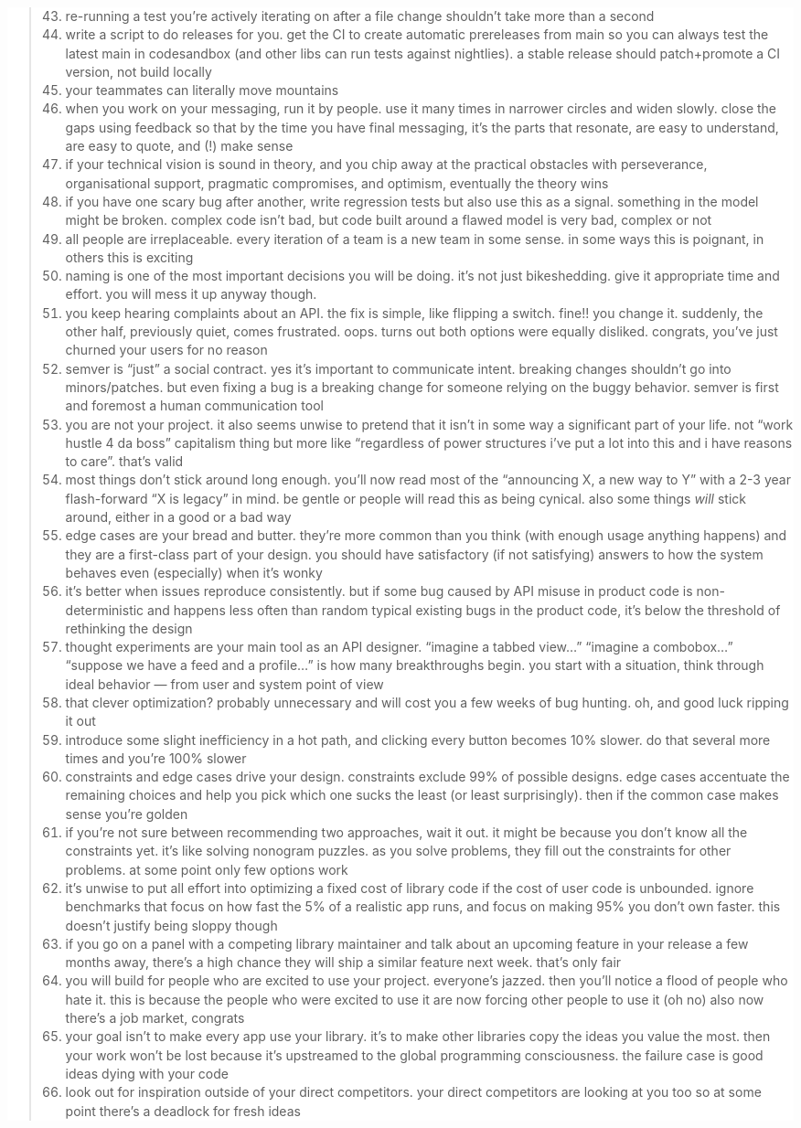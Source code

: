 > 43. re-running a test you’re actively iterating on after a file change shouldn’t take more than a second
> 44. write a script to do releases for you. get the CI to create automatic prereleases from main so you can always test the latest main in codesandbox (and other libs can run tests against nightlies). a stable release should patch+promote a CI version, not build locally
> 45. your teammates can literally move mountains
> 46. when you work on your messaging, run it by people. use it many times in narrower circles and widen slowly. close the gaps using feedback so that by the time you have final messaging, it’s the parts that resonate, are easy to understand, are easy to quote, and (!) make sense
> 47. if your technical vision is sound in theory, and you chip away at the practical obstacles with perseverance, organisational support, pragmatic compromises, and optimism, eventually the theory wins
> 48. if you have one scary bug after another, write regression tests but also use this as a signal. something in the model might be broken. complex code isn’t bad, but code built around a flawed model is very bad, complex or not
> 49. all people are irreplaceable. every iteration of a team is a new team in some sense. in some ways this is poignant, in others this is exciting
> 50. naming is one of the most important decisions you will be doing. it’s not just bikeshedding. give it appropriate time and effort. you will mess it up anyway though.
> 51. you keep hearing complaints about an API. the fix is simple, like flipping a switch. fine!! you change it. suddenly, the other half, previously quiet, comes frustrated. oops. turns out both options were equally disliked. congrats, you’ve just churned your users for no reason
> 52. semver is “just” a social contract. yes it’s important to communicate intent. breaking changes shouldn’t go into minors/patches. but even fixing a bug is a breaking change for someone relying on the buggy behavior. semver is first and foremost a human communication tool
> 53. you are not your project. it also seems unwise to pretend that it isn’t in some way a significant part of your life. not “work hustle 4 da boss” capitalism thing but more like “regardless of power structures i’ve put a lot into this and i have reasons to care”. that’s valid
> 54. most things don’t stick around long enough. you’ll now read most of the “announcing X, a new way to Y” with a 2-3 year flash-forward “X is legacy” in mind. be gentle or people will read this as being cynical. also some things *will* stick around, either in a good or a bad way
> 55. edge cases are your bread and butter. they’re more common than you think (with enough usage anything happens) and they are a first-class part of your design. you should have satisfactory (if not satisfying) answers to how the system behaves even (especially) when it’s wonky
> 56. it’s better when issues reproduce consistently. but if some bug caused by API misuse in product code is non-deterministic and happens less often than random typical existing bugs in the product code, it’s below the threshold of rethinking the design
> 57. thought experiments are your main tool as an API designer. “imagine a tabbed view…” “imagine a combobox…” “suppose we have a feed and a profile…” is how many breakthroughs begin. you start with a situation, think through ideal behavior — from user and system point of view
> 58. that clever optimization? probably unnecessary and will cost you a few weeks of bug hunting. oh, and good luck ripping it out
> 59. introduce some slight inefficiency in a hot path, and clicking every button becomes 10% slower. do that several more times and you’re 100% slower
> 60. constraints and edge cases drive your design. constraints exclude 99% of possible designs. edge cases accentuate the remaining choices and help you pick which one sucks the least (or least surprisingly). then if the common case makes sense you’re golden
> 61. if you’re not sure between recommending two approaches, wait it out. it might be because you don’t know all the constraints yet. it’s like solving nonogram puzzles. as you solve problems, they fill out the constraints for other problems. at some point only few options work
> 62. it’s unwise to put all effort into optimizing a fixed cost of library code if the cost of user code is unbounded. ignore benchmarks that focus on how fast the 5% of a realistic app runs, and focus on making 95% you don’t own faster. this doesn’t justify being sloppy though
> 63. if you go on a panel with a competing library maintainer and talk about an upcoming feature in your release a few months away, there’s a high chance they will ship a similar feature next week. that’s only fair
> 64. you will build for people who are excited to use your project. everyone’s jazzed. then you’ll notice a flood of people who hate it. this is because the people who were excited to use it are now forcing other people to use it (oh no) also now there’s a job market, congrats
> 65. your goal isn’t to make every app use your library. it’s to make other libraries copy the ideas you value the most. then your work won’t be lost because it’s upstreamed to the global programming consciousness. the failure case is good ideas dying with your code
> 66. look out for inspiration outside of your direct competitors. your direct competitors are looking at you too so at some point there’s a deadlock for fresh ideas
